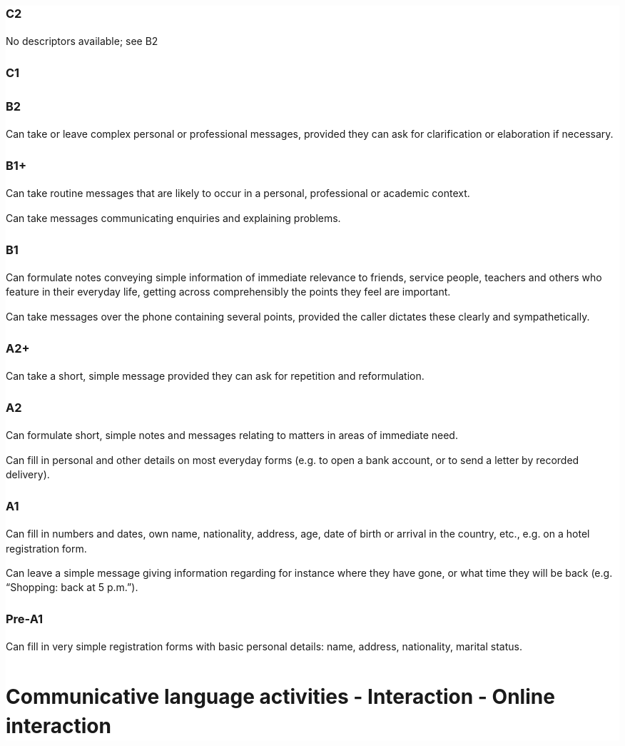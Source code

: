 ### C2  

No descriptors available; see B2  

### C1

### B2  

Can take or leave complex personal or professional messages, provided they can ask for clarification or elaboration if necessary.  

### B1+  

Can take routine messages that are likely to occur in a personal, professional or academic context.  

Can take messages communicating enquiries and explaining problems.  

### B1  

Can formulate notes conveying simple information of immediate relevance to friends, service people, teachers and others who feature in their everyday life, getting across comprehensibly the points they feel are important.  

Can take messages over the phone containing several points, provided the caller dictates these clearly and sympathetically.  

### A2+  

Can take a short, simple message provided they can ask for repetition and reformulation.  

### A2  

Can formulate short, simple notes and messages relating to matters in areas of immediate need.  

Can fill in personal and other details on most everyday forms (e.g. to open a bank account, or to send a letter by recorded delivery).  

### A1  

Can fill in numbers and dates, own name, nationality, address, age, date of birth or arrival in the country, etc., e.g. on a hotel registration form.  

Can leave a simple message giving information regarding for instance where they have gone, or what time they will be back (e.g. “Shopping: back at 5 p.m.”).  

### Pre-A1  

Can fill in very simple registration forms with basic personal details: name, address, nationality, marital status.

# Communicative language activities - Interaction - Online interaction  
